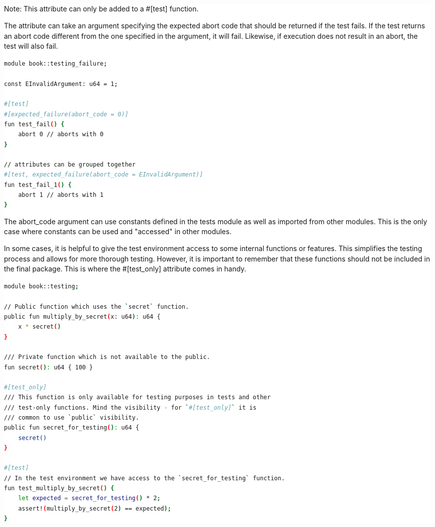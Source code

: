 Note: This attribute can only be added to a  #[test]  function.

The attribute can take an argument specifying the expected abort code that should be returned if the
test fails. If the test returns an abort code different from the one specified in the argument, it will fail. Likewise, if execution does
not result in an abort, the test will also fail.

```bash
module book::testing_failure;

const EInvalidArgument: u64 = 1;

#[test]
#[expected_failure(abort_code = 0)]
fun test_fail() {
    abort 0 // aborts with 0
}

// attributes can be grouped together
#[test, expected_failure(abort_code = EInvalidArgument)]
fun test_fail_1() {
    abort 1 // aborts with 1
}
```

The  abort_code  argument can use constants defined in the tests module as well as imported from
other modules. This is the only case where constants can be used and "accessed" in other modules.

In some cases, it is helpful to give the test environment access to some internal functions
or features. This simplifies the testing process and allows for more thorough testing. However, it is
important to remember that these functions should not be included in the final package. This is
where the  #[test_only]  attribute comes in handy.

```bash
module book::testing;

// Public function which uses the `secret` function.
public fun multiply_by_secret(x: u64): u64 {
    x * secret()
}

/// Private function which is not available to the public.
fun secret(): u64 { 100 }

#[test_only]
/// This function is only available for testing purposes in tests and other
/// test-only functions. Mind the visibility - for `#[test_only]` it is
/// common to use `public` visibility.
public fun secret_for_testing(): u64 {
    secret()
}

#[test]
// In the test environment we have access to the `secret_for_testing` function.
fun test_multiply_by_secret() {
    let expected = secret_for_testing() * 2;
    assert!(multiply_by_secret(2) == expected);
}
```
